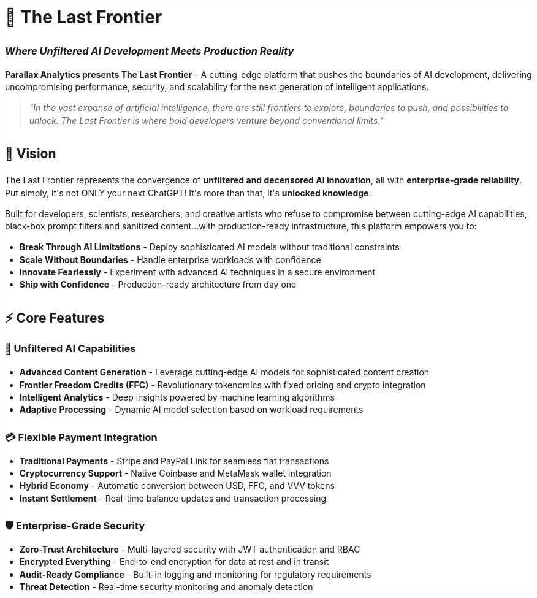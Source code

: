 # 🚀 The Last Frontier
### *Where Unfiltered AI Development Meets Production Reality*

**Parallax Analytics presents The Last Frontier** - A cutting-edge platform that pushes the boundaries of AI development, delivering uncompromising performance, security, and scalability for the next generation of intelligent applications.

> *"In the vast expanse of artificial intelligence, there are still frontiers to explore, boundaries to push, and possibilities to unlock. The Last Frontier is where bold developers venture beyond conventional limits."*

## 🌟 Vision

The Last Frontier represents the convergence of **unfiltered and decensored AI innovation**, all with **enterprise-grade reliability**. Put simply, it's not ONLY your next ChatGPT! It's more than that, it's **unlocked knowledge**.

Built for developers, scientists, researchers, and creative artists who refuse to compromise between cutting-edge AI capabilities, black-box prompt filters and sanitized content...with production-ready infrastructure, this platform empowers you to:

- **Break Through AI Limitations** - Deploy sophisticated AI models without traditional constraints
- **Scale Without Boundaries** - Handle enterprise workloads with confidence
- **Innovate Fearlessly** - Experiment with advanced AI techniques in a secure environment
- **Ship with Confidence** - Production-ready architecture from day one

## ⚡ Core Features

### 🧠 Unfiltered AI Capabilities
- **Advanced Content Generation** - Leverage cutting-edge AI models for sophisticated content creation
- **Frontier Freedom Credits (FFC)** - Revolutionary tokenomics with fixed pricing and crypto integration
- **Intelligent Analytics** - Deep insights powered by machine learning algorithms
- **Adaptive Processing** - Dynamic AI model selection based on workload requirements

### 💳 Flexible Payment Integration
- **Traditional Payments** - Stripe and PayPal Link for seamless fiat transactions
- **Cryptocurrency Support** - Native Coinbase and MetaMask wallet integration
- **Hybrid Economy** - Automatic conversion between USD, FFC, and VVV tokens
- **Instant Settlement** - Real-time balance updates and transaction processing

### 🛡️ Enterprise-Grade Security
- **Zero-Trust Architecture** - Multi-layered security with JWT authentication and RBAC
- **Encrypted Everything** - End-to-end encryption for data at rest and in transit
- **Audit-Ready Compliance** - Built-in logging and monitoring for regulatory requirements
- **Threat Detection** - Real-time security monitoring and anomaly detection
